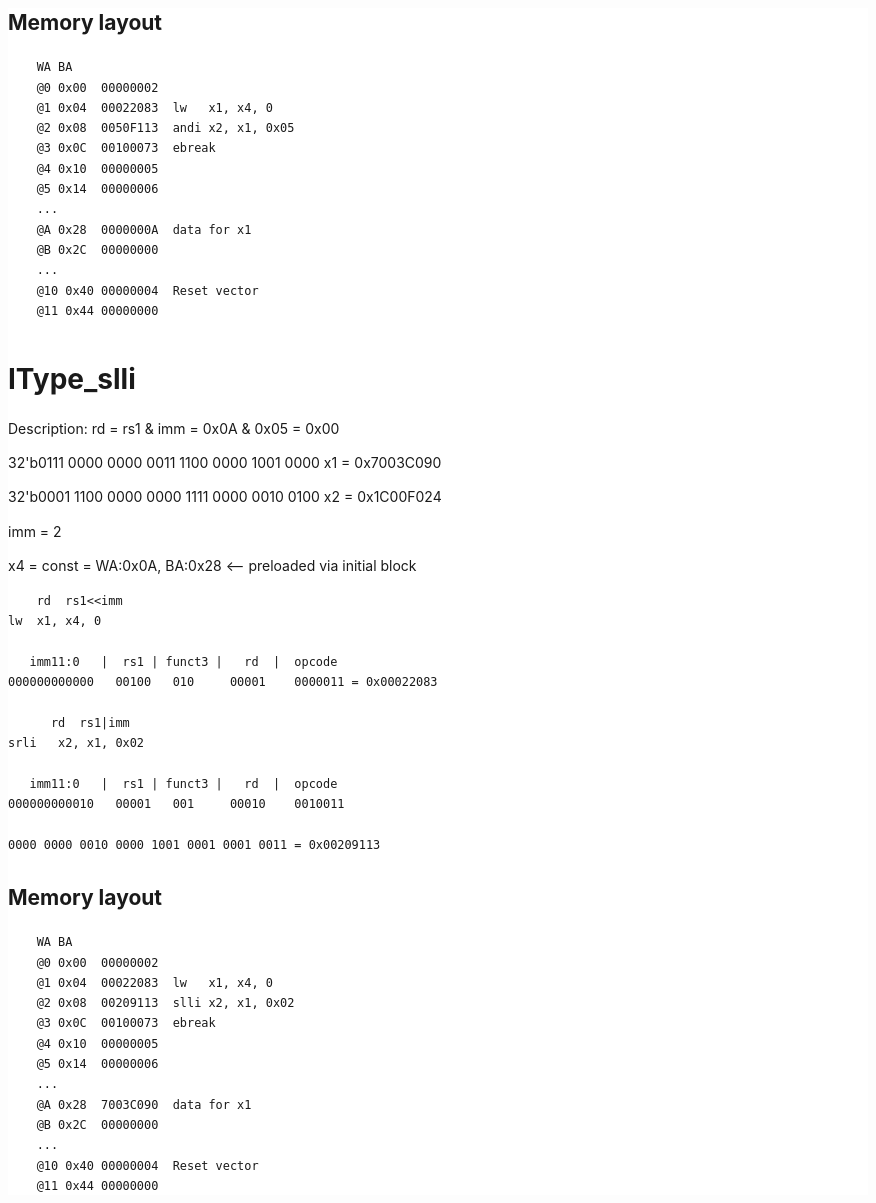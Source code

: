 ```
```

## Memory layout
```
    WA BA
    @0 0x00  00000002
    @1 0x04  00022083  lw   x1, x4, 0
    @2 0x08  0050F113  andi x2, x1, 0x05
    @3 0x0C  00100073  ebreak
    @4 0x10  00000005
    @5 0x14  00000006
    ...
    @A 0x28  0000000A  data for x1
    @B 0x2C  00000000
    ...
    @10 0x40 00000004  Reset vector
    @11 0x44 00000000
```

# IType_slli

Description:
    rd = rs1 & imm  = 0x0A & 0x05 = 0x00

32'b0111 0000 0000 0011 1100 0000 1001 0000 x1 = 0x7003C090

32'b0001 1100 0000 0000 1111 0000 0010 0100 x2 = 0x1C00F024

imm = 2

x4 = const = WA:0x0A, BA:0x28  <-- preloaded via initial block

```
    rd  rs1<<imm
lw  x1, x4, 0

   imm11:0   |  rs1 | funct3 |   rd  |  opcode
000000000000   00100   010     00001    0000011 = 0x00022083

      rd  rs1|imm
srli   x2, x1, 0x02

   imm11:0   |  rs1 | funct3 |   rd  |  opcode
000000000010   00001   001     00010    0010011

0000 0000 0010 0000 1001 0001 0001 0011 = 0x00209113
```

## Memory layout
```
    WA BA
    @0 0x00  00000002
    @1 0x04  00022083  lw   x1, x4, 0
    @2 0x08  00209113  slli x2, x1, 0x02
    @3 0x0C  00100073  ebreak
    @4 0x10  00000005
    @5 0x14  00000006
    ...
    @A 0x28  7003C090  data for x1
    @B 0x2C  00000000
    ...
    @10 0x40 00000004  Reset vector
    @11 0x44 00000000
```
